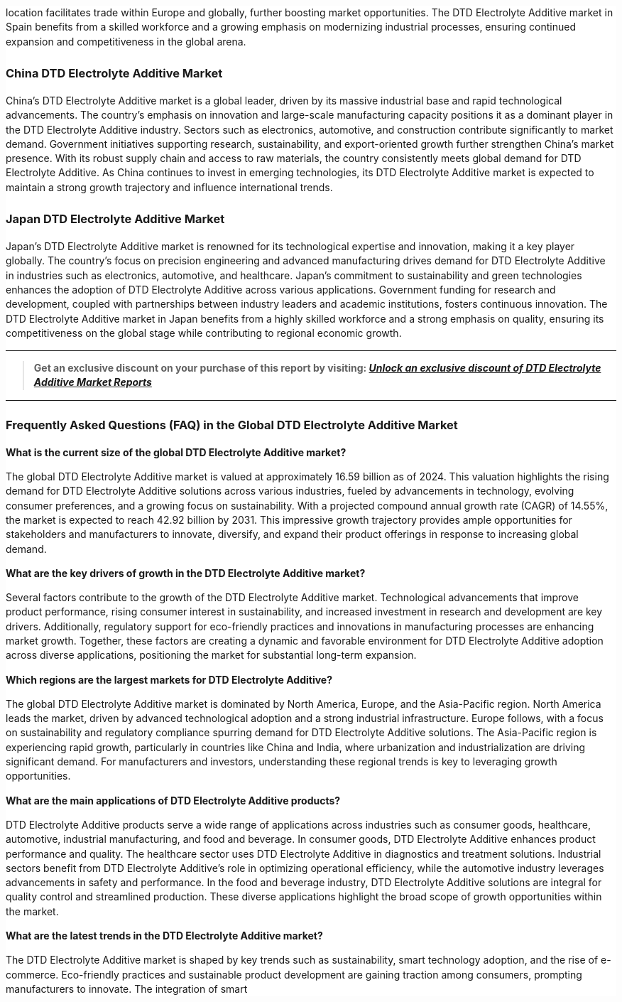 location facilitates trade within Europe and globally, further boosting market opportunities. The DTD Electrolyte Additive market in Spain benefits from a skilled workforce and a growing emphasis on modernizing industrial processes, ensuring continued expansion and competitiveness in the global arena.</p><h3>China DTD Electrolyte Additive Market</h3><p>China&rsquo;s DTD Electrolyte Additive market is a global leader, driven by its massive industrial base and rapid technological advancements. The country&rsquo;s emphasis on innovation and large-scale manufacturing capacity positions it as a dominant player in the DTD Electrolyte Additive industry. Sectors such as electronics, automotive, and construction contribute significantly to market demand. Government initiatives supporting research, sustainability, and export-oriented growth further strengthen China&rsquo;s market presence. With its robust supply chain and access to raw materials, the country consistently meets global demand for DTD Electrolyte Additive. As China continues to invest in emerging technologies, its DTD Electrolyte Additive market is expected to maintain a strong growth trajectory and influence international trends.</p><h3>Japan DTD Electrolyte Additive Market</h3><p>Japan&rsquo;s DTD Electrolyte Additive market is renowned for its technological expertise and innovation, making it a key player globally. The country&rsquo;s focus on precision engineering and advanced manufacturing drives demand for DTD Electrolyte Additive in industries such as electronics, automotive, and healthcare. Japan&rsquo;s commitment to sustainability and green technologies enhances the adoption of DTD Electrolyte Additive across various applications. Government funding for research and development, coupled with partnerships between industry leaders and academic institutions, fosters continuous innovation. The DTD Electrolyte Additive market in Japan benefits from a highly skilled workforce and a strong emphasis on quality, ensuring its competitiveness on the global stage while contributing to regional economic growth.</p><hr /><blockquote><p><strong>Get an exclusive discount on your purchase of this report by visiting: <em><a href="://marketresearchpulse.com/ask-for-discount/51258?utm_source=Github&amp;utm_medium=0115">Unlock an exclusive discount of DTD Electrolyte Additive Market Reports</a></em>&nbsp;</strong></p></blockquote><hr /><h3>Frequently Asked Questions (FAQ) in the Global DTD Electrolyte Additive Market</h3><p><strong>What is the current size of the global DTD Electrolyte Additive market?</strong></p><p>The global DTD Electrolyte Additive market is valued at approximately 16.59 billion as of 2024. This valuation highlights the rising demand for DTD Electrolyte Additive solutions across various industries, fueled by advancements in technology, evolving consumer preferences, and a growing focus on sustainability. With a projected compound annual growth rate (CAGR) of 14.55%, the market is expected to reach 42.92 billion by 2031. This impressive growth trajectory provides ample opportunities for stakeholders and manufacturers to innovate, diversify, and expand their product offerings in response to increasing global demand.</p><p><strong>What are the key drivers of growth in the DTD Electrolyte Additive market?</strong></p><p>Several factors contribute to the growth of the DTD Electrolyte Additive market. Technological advancements that improve product performance, rising consumer interest in sustainability, and increased investment in research and development are key drivers. Additionally, regulatory support for eco-friendly practices and innovations in manufacturing processes are enhancing market growth. Together, these factors are creating a dynamic and favorable environment for DTD Electrolyte Additive adoption across diverse applications, positioning the market for substantial long-term expansion.</p><p><strong>Which regions are the largest markets for DTD Electrolyte Additive?</strong></p><p>The global DTD Electrolyte Additive market is dominated by North America, Europe, and the Asia-Pacific region. North America leads the market, driven by advanced technological adoption and a strong industrial infrastructure. Europe follows, with a focus on sustainability and regulatory compliance spurring demand for DTD Electrolyte Additive solutions. The Asia-Pacific region is experiencing rapid growth, particularly in countries like China and India, where urbanization and industrialization are driving significant demand. For manufacturers and investors, understanding these regional trends is key to leveraging growth opportunities.</p><p><strong>What are the main applications of DTD Electrolyte Additive products?</strong></p><p>DTD Electrolyte Additive products serve a wide range of applications across industries such as consumer goods, healthcare, automotive, industrial manufacturing, and food and beverage. In consumer goods, DTD Electrolyte Additive enhances product performance and quality. The healthcare sector uses DTD Electrolyte Additive in diagnostics and treatment solutions. Industrial sectors benefit from DTD Electrolyte Additive&rsquo;s role in optimizing operational efficiency, while the automotive industry leverages advancements in safety and performance. In the food and beverage industry, DTD Electrolyte Additive solutions are integral for quality control and streamlined production. These diverse applications highlight the broad scope of growth opportunities within the market.</p><p><strong>What are the latest trends in the DTD Electrolyte Additive market?</strong></p><p>The DTD Electrolyte Additive market is shaped by key trends such as sustainability, smart technology adoption, and the rise of e-commerce. Eco-friendly practices and sustainable product development are gaining traction among consumers, prompting manufacturers to innovate. The integration of smart